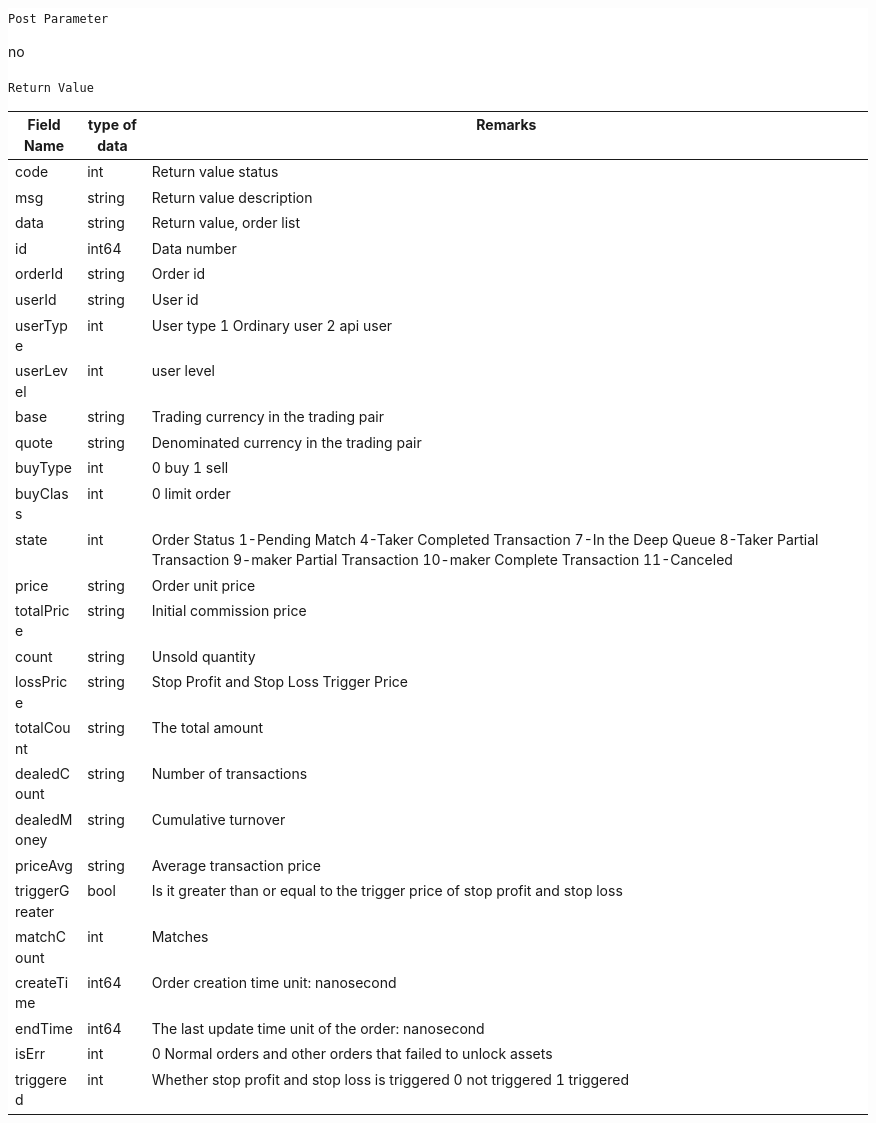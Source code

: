 `Post Parameter`

no

`Return Value`

| Field Name     | type of data | Remarks                                                      |
| -------------- | ------------ | ------------------------------------------------------------ |
| code           | int          | Return value status                                          |
| msg            | string       | Return value description                                     |
| data           | string       | Return value, order list                                     |
| id             | int64        | Data number                                                  |
| orderId        | string       | Order id                                                     |
| userId         | string       | User id                                                      |
| userType       | int          | User type 1 Ordinary user 2 api user                         |
| userLevel      | int          | user level                                                   |
| base           | string       | Trading currency in the trading pair                         |
| quote          | string       | Denominated currency in the trading pair                     |
| buyType        | int          | 0 buy 1 sell                                                 |
| buyClass       | int          | 0 limit order                                                |
| state          | int          | Order Status 1-Pending Match 4-Taker Completed Transaction 7-In the Deep Queue 8-Taker Partial Transaction 9-maker Partial Transaction 10-maker Complete Transaction 11-Canceled |
| price          | string       | Order unit price                                             |
| totalPrice     | string       | Initial commission price                                     |
| count          | string       | Unsold quantity                                              |
| lossPrice      | string       | Stop Profit and Stop Loss Trigger Price                      |
| totalCount     | string       | The total amount                                             |
| dealedCount    | string       | Number of transactions                                       |
| dealedMoney    | string       | Cumulative turnover                                          |
| priceAvg       | string       | Average transaction price                                    |
| triggerGreater | bool         | Is it greater than or equal to the trigger price of stop profit and stop loss |
| matchCount     | int          | Matches                                                      |
| createTime     | int64        | Order creation time unit: nanosecond                         |
| endTime        | int64        | The last update time unit of the order: nanosecond           |
| isErr          | int          | 0 Normal orders and other orders that failed to unlock assets |
| triggered      | int          | Whether stop profit and stop loss is triggered 0 not triggered 1 triggered |

